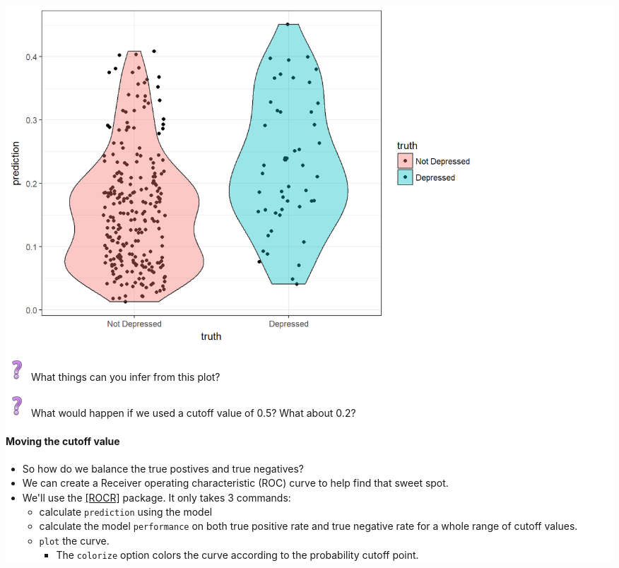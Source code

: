 <img src="04-Generalized-Linear-Models_files/figure-html/unnamed-chunk-22-1.png" width="672" />

![](images/q.png) What things can you infer from this plot?

![](images/q.png) What would happen if we used a cutoff value of 0.5? What about 0.2? 

#### Moving the cutoff value

* So how do we balance the true postives and true negatives? 
* We can create a Receiver operating characteristic (ROC) curve to help find that sweet spot. 
* We'll use the [[ROCR]](https://rocr.bioinf.mpi-sb.mpg.de/) package. It only takes 3 commands: 
    - calculate `prediction` using the model
    - calculate the model `performance` on both true positive rate and true negative rate for a whole range of cutoff values. 
    - `plot` the curve. 
        - The `colorize` option colors the curve according to the probability cutoff point. 
